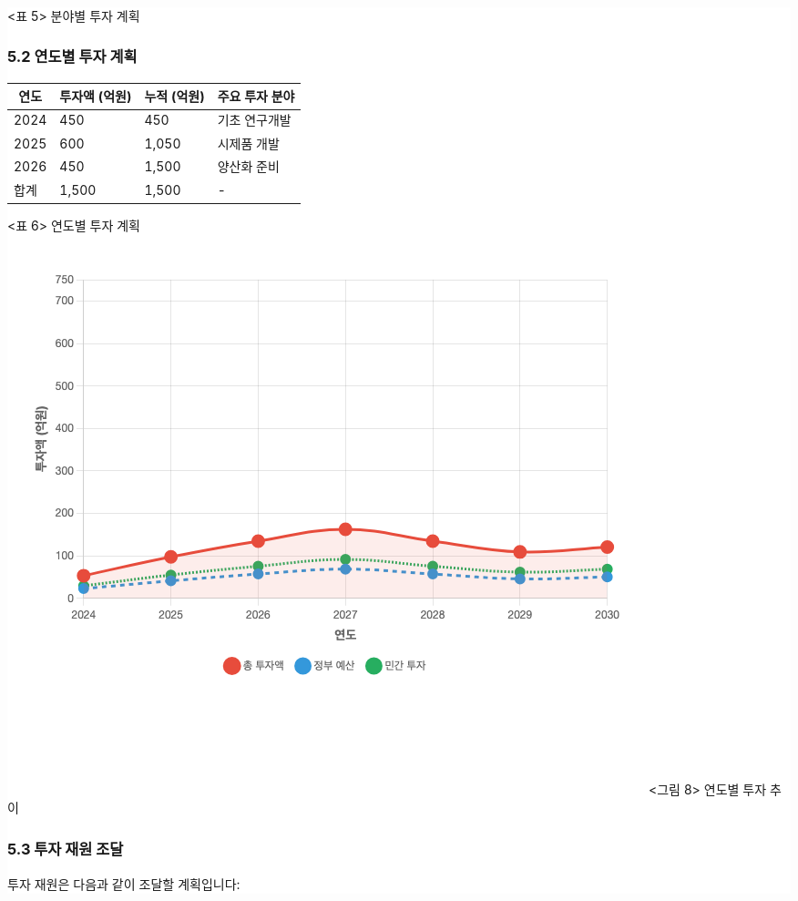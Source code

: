 <표 5> 분야별 투자 계획

### 5.2 연도별 투자 계획

| 연도 | 투자액 (억원) | 누적 (억원) | 주요 투자 분야 |
|------|---------------|-------------|----------------|
| 2024 | 450 | 450 | 기초 연구개발 |
| 2025 | 600 | 1,050 | 시제품 개발 |
| 2026 | 450 | 1,500 | 양산화 준비 |
| 합계 | 1,500 | 1,500 | - |

<표 6> 연도별 투자 계획

![연도별 투자](images/budget_trend.png)
<그림 8> 연도별 투자 추이

### 5.3 투자 재원 조달

투자 재원은 다음과 같이 조달할 계획입니다:
